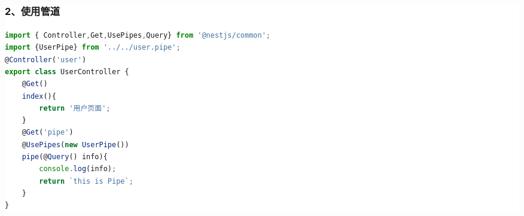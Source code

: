 ### **2、使用管道**

```javascript
import { Controller,Get,UsePipes,Query} from '@nestjs/common';
import {UserPipe} from '../../user.pipe';
@Controller('user')
export class UserController {    
	@Get()
	index(){
		return '用户页面';
	}
	@Get('pipe')
	@UsePipes(new UserPipe())
	pipe(@Query() info){
		console.log(info);
		return `this is Pipe`;
	}
}
```

